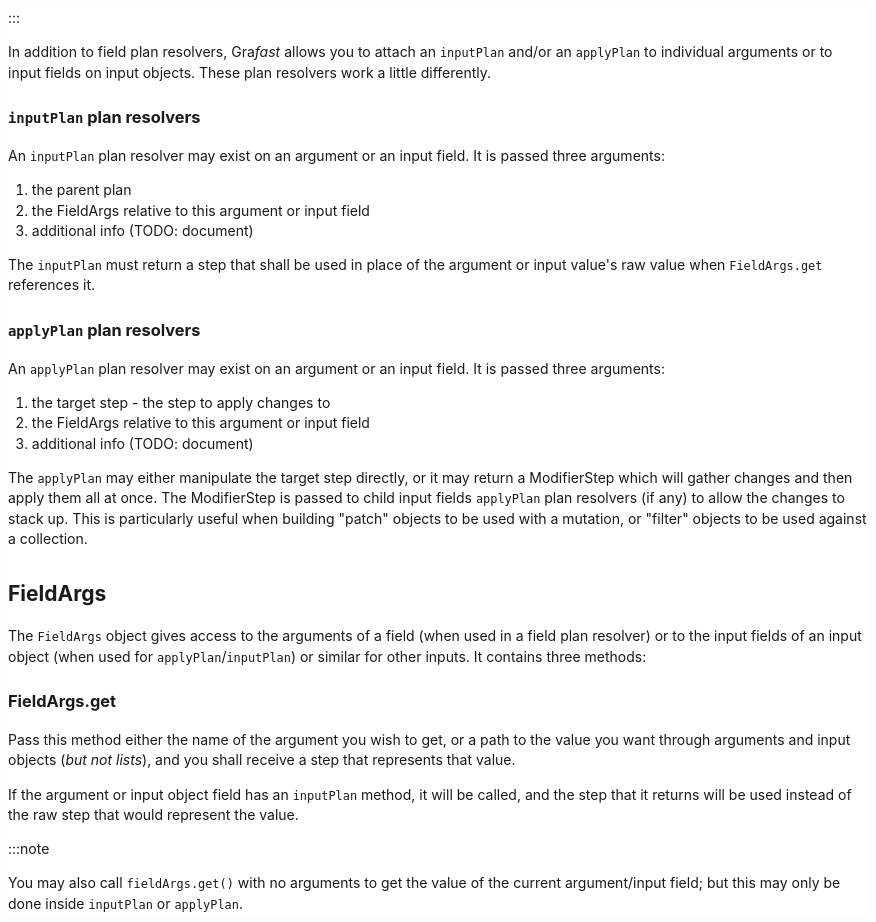:::

In addition to field plan resolvers, Gra*fast* allows you to attach an `inputPlan`
and/or an `applyPlan` to individual arguments or to input fields on input
objects. These plan resolvers work a little differently.

### `inputPlan` plan resolvers

An `inputPlan` plan resolver may exist on an argument or an input field. It is
passed three arguments:

1. the parent plan
2. the FieldArgs relative to this argument or input field
3. additional info (TODO: document)

The `inputPlan` must return a step that shall be used in place of the argument
or input value's raw value when `FieldArgs.get` references it.

### `applyPlan` plan resolvers

An `applyPlan` plan resolver may exist on an argument or an input field. It is
passed three arguments:

1. the target step - the step to apply changes to
2. the FieldArgs relative to this argument or input field
3. additional info (TODO: document)

The `applyPlan` may either manipulate the target step directly, or it may return
a ModifierStep which will gather changes and then apply them all at once. The
ModifierStep is passed to child input fields `applyPlan` plan resolvers (if any)
to allow the changes to stack up. This is particularly useful when building
"patch" objects to be used with a mutation, or "filter" objects to be used
against a collection.

## FieldArgs

The `FieldArgs` object gives access to the arguments of a field (when used in a
field plan resolver) or to the input fields of an input object (when used for
`applyPlan`/`inputPlan`) or similar for other inputs. It contains three methods:

### FieldArgs.get

Pass this method either the name of the argument you wish to get, or a path to
the value you want through arguments and input objects (_but not lists_), and
you shall receive a step that represents that value.

If the argument or input object field has an `inputPlan` method, it will be
called, and the step that it returns will be used instead of the raw step that
would represent the value.

:::note

You may also call `fieldArgs.get()` with no arguments to get the value of the
current argument/input field; but this may only be done inside `inputPlan` or
`applyPlan`.
